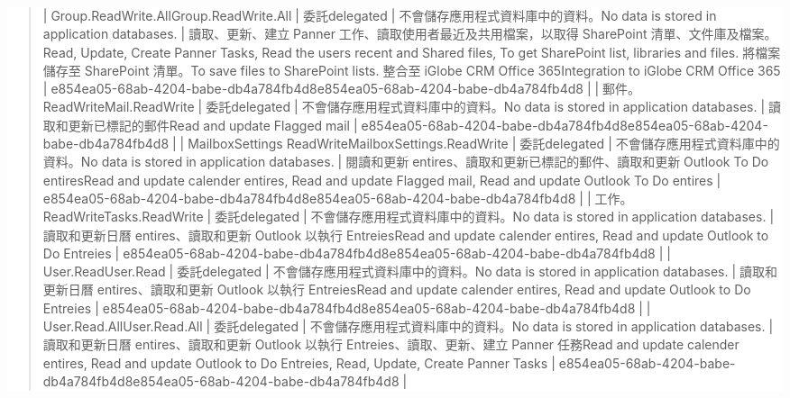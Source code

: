 >| <span data-ttu-id="8e6f7-162">Group.ReadWrite.All</span><span class="sxs-lookup"><span data-stu-id="8e6f7-162">Group.ReadWrite.All</span></span> | <span data-ttu-id="8e6f7-163">委託</span><span class="sxs-lookup"><span data-stu-id="8e6f7-163">delegated</span></span> | <span data-ttu-id="8e6f7-164">不會儲存應用程式資料庫中的資料。</span><span class="sxs-lookup"><span data-stu-id="8e6f7-164">No data is stored in application databases.</span></span> | <span data-ttu-id="8e6f7-165">讀取、更新、建立 Panner 工作、讀取使用者最近及共用檔案，以取得 SharePoint 清單、文件庫及檔案。</span><span class="sxs-lookup"><span data-stu-id="8e6f7-165">Read, Update, Create Panner Tasks, Read the users recent and Shared files, To get SharePoint list, libraries and files.</span></span> <span data-ttu-id="8e6f7-166">將檔案儲存至 SharePoint 清單。</span><span class="sxs-lookup"><span data-stu-id="8e6f7-166">To save files to SharePoint lists.</span></span> <span data-ttu-id="8e6f7-167">整合至 iGlobe CRM Office 365</span><span class="sxs-lookup"><span data-stu-id="8e6f7-167">Integration to iGlobe CRM Office 365</span></span> | <span data-ttu-id="8e6f7-168">e854ea05-68ab-4204-babe-db4a784fb4d8</span><span class="sxs-lookup"><span data-stu-id="8e6f7-168">e854ea05-68ab-4204-babe-db4a784fb4d8</span></span> |
>| <span data-ttu-id="8e6f7-169">郵件。 ReadWrite</span><span class="sxs-lookup"><span data-stu-id="8e6f7-169">Mail.ReadWrite</span></span> | <span data-ttu-id="8e6f7-170">委託</span><span class="sxs-lookup"><span data-stu-id="8e6f7-170">delegated</span></span> | <span data-ttu-id="8e6f7-171">不會儲存應用程式資料庫中的資料。</span><span class="sxs-lookup"><span data-stu-id="8e6f7-171">No data is stored in application databases.</span></span> | <span data-ttu-id="8e6f7-172">讀取和更新已標記的郵件</span><span class="sxs-lookup"><span data-stu-id="8e6f7-172">Read and update Flagged mail</span></span> | <span data-ttu-id="8e6f7-173">e854ea05-68ab-4204-babe-db4a784fb4d8</span><span class="sxs-lookup"><span data-stu-id="8e6f7-173">e854ea05-68ab-4204-babe-db4a784fb4d8</span></span> |
>| <span data-ttu-id="8e6f7-174">MailboxSettings ReadWrite</span><span class="sxs-lookup"><span data-stu-id="8e6f7-174">MailboxSettings.ReadWrite</span></span> | <span data-ttu-id="8e6f7-175">委託</span><span class="sxs-lookup"><span data-stu-id="8e6f7-175">delegated</span></span> | <span data-ttu-id="8e6f7-176">不會儲存應用程式資料庫中的資料。</span><span class="sxs-lookup"><span data-stu-id="8e6f7-176">No data is stored in application databases.</span></span> | <span data-ttu-id="8e6f7-177">閱讀和更新 entires、讀取和更新已標記的郵件、讀取和更新 Outlook To Do entires</span><span class="sxs-lookup"><span data-stu-id="8e6f7-177">Read and update calender entires, Read and update Flagged mail, Read and update Outlook To Do entires</span></span> | <span data-ttu-id="8e6f7-178">e854ea05-68ab-4204-babe-db4a784fb4d8</span><span class="sxs-lookup"><span data-stu-id="8e6f7-178">e854ea05-68ab-4204-babe-db4a784fb4d8</span></span> |
>| <span data-ttu-id="8e6f7-179">工作。 ReadWrite</span><span class="sxs-lookup"><span data-stu-id="8e6f7-179">Tasks.ReadWrite</span></span> | <span data-ttu-id="8e6f7-180">委託</span><span class="sxs-lookup"><span data-stu-id="8e6f7-180">delegated</span></span> | <span data-ttu-id="8e6f7-181">不會儲存應用程式資料庫中的資料。</span><span class="sxs-lookup"><span data-stu-id="8e6f7-181">No data is stored in application databases.</span></span> | <span data-ttu-id="8e6f7-182">讀取和更新日曆 entires、讀取和更新 Outlook 以執行 Entreies</span><span class="sxs-lookup"><span data-stu-id="8e6f7-182">Read and update calender entires, Read and update Outlook to Do Entreies</span></span> | <span data-ttu-id="8e6f7-183">e854ea05-68ab-4204-babe-db4a784fb4d8</span><span class="sxs-lookup"><span data-stu-id="8e6f7-183">e854ea05-68ab-4204-babe-db4a784fb4d8</span></span> |
>| <span data-ttu-id="8e6f7-184">User.Read</span><span class="sxs-lookup"><span data-stu-id="8e6f7-184">User.Read</span></span> | <span data-ttu-id="8e6f7-185">委託</span><span class="sxs-lookup"><span data-stu-id="8e6f7-185">delegated</span></span> | <span data-ttu-id="8e6f7-186">不會儲存應用程式資料庫中的資料。</span><span class="sxs-lookup"><span data-stu-id="8e6f7-186">No data is stored in application databases.</span></span> | <span data-ttu-id="8e6f7-187">讀取和更新日曆 entires、讀取和更新 Outlook 以執行 Entreies</span><span class="sxs-lookup"><span data-stu-id="8e6f7-187">Read and update calender entires, Read and update Outlook to Do Entreies</span></span> | <span data-ttu-id="8e6f7-188">e854ea05-68ab-4204-babe-db4a784fb4d8</span><span class="sxs-lookup"><span data-stu-id="8e6f7-188">e854ea05-68ab-4204-babe-db4a784fb4d8</span></span> |
>| <span data-ttu-id="8e6f7-189">User.Read.All</span><span class="sxs-lookup"><span data-stu-id="8e6f7-189">User.Read.All</span></span> | <span data-ttu-id="8e6f7-190">委託</span><span class="sxs-lookup"><span data-stu-id="8e6f7-190">delegated</span></span> | <span data-ttu-id="8e6f7-191">不會儲存應用程式資料庫中的資料。</span><span class="sxs-lookup"><span data-stu-id="8e6f7-191">No data is stored in application databases.</span></span> | <span data-ttu-id="8e6f7-192">讀取和更新日曆 entires、讀取和更新 Outlook 以執行 Entreies、讀取、更新、建立 Panner 任務</span><span class="sxs-lookup"><span data-stu-id="8e6f7-192">Read and update calender entires, Read and update Outlook to Do Entreies, Read, Update, Create Panner Tasks</span></span> | <span data-ttu-id="8e6f7-193">e854ea05-68ab-4204-babe-db4a784fb4d8</span><span class="sxs-lookup"><span data-stu-id="8e6f7-193">e854ea05-68ab-4204-babe-db4a784fb4d8</span></span> |